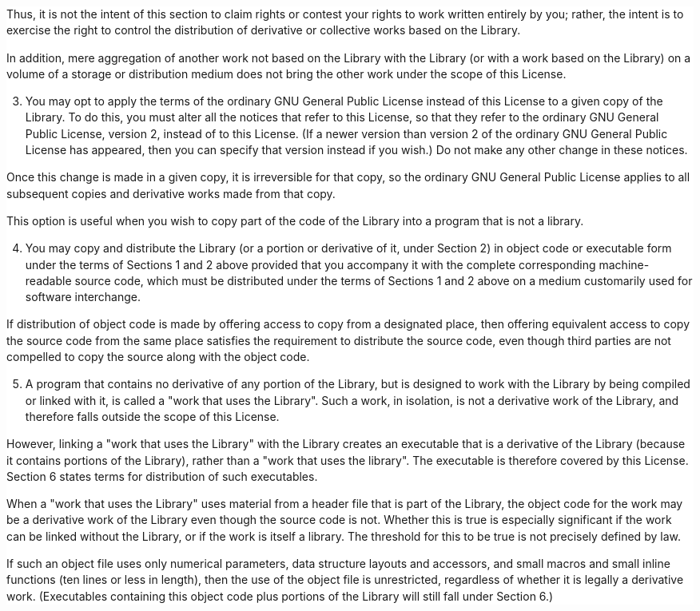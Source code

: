 Thus, it is not the intent of this section to claim rights or contest your
rights to work written entirely by you; rather, the intent is to exercise
the right to control the distribution of derivative or collective works based
on the Library.

In addition, mere aggregation of another work not based on the Library with
the Library (or with a work based on the Library) on a volume of a storage
or distribution medium does not bring the other work under the scope of this
License.

3. You may opt to apply the terms of the ordinary GNU General Public License
instead of this License to a given copy of the Library. To do this, you must
alter all the notices that refer to this License, so that they refer to the
ordinary GNU General Public License, version 2, instead of to this License.
(If a newer version than version 2 of the ordinary GNU General Public License
has appeared, then you can specify that version instead if you wish.) Do not
make any other change in these notices.

Once this change is made in a given copy, it is irreversible for that copy,
so the ordinary GNU General Public License applies to all subsequent copies
and derivative works made from that copy.

This option is useful when you wish to copy part of the code of the Library
into a program that is not a library.

4. You may copy and distribute the Library (or a portion or derivative of
it, under Section 2) in object code or executable form under the terms of
Sections 1 and 2 above provided that you accompany it with the complete corresponding
machine-readable source code, which must be distributed under the terms of
Sections 1 and 2 above on a medium customarily used for software interchange.

If distribution of object code is made by offering access to copy from a designated
place, then offering equivalent access to copy the source code from the same
place satisfies the requirement to distribute the source code, even though
third parties are not compelled to copy the source along with the object code.

5. A program that contains no derivative of any portion of the Library, but
is designed to work with the Library by being compiled or linked with it,
is called a "work that uses the Library". Such a work, in isolation, is not
a derivative work of the Library, and therefore falls outside the scope of
this License.

However, linking a "work that uses the Library" with the Library creates an
executable that is a derivative of the Library (because it contains portions
of the Library), rather than a "work that uses the library". The executable
is therefore covered by this License. Section 6 states terms for distribution
of such executables.

When a "work that uses the Library" uses material from a header file that
is part of the Library, the object code for the work may be a derivative work
of the Library even though the source code is not. Whether this is true is
especially significant if the work can be linked without the Library, or if
the work is itself a library. The threshold for this to be true is not precisely
defined by law.

If such an object file uses only numerical parameters, data structure layouts
and accessors, and small macros and small inline functions (ten lines or less
in length), then the use of the object file is unrestricted, regardless of
whether it is legally a derivative work. (Executables containing this object
code plus portions of the Library will still fall under Section 6.)
